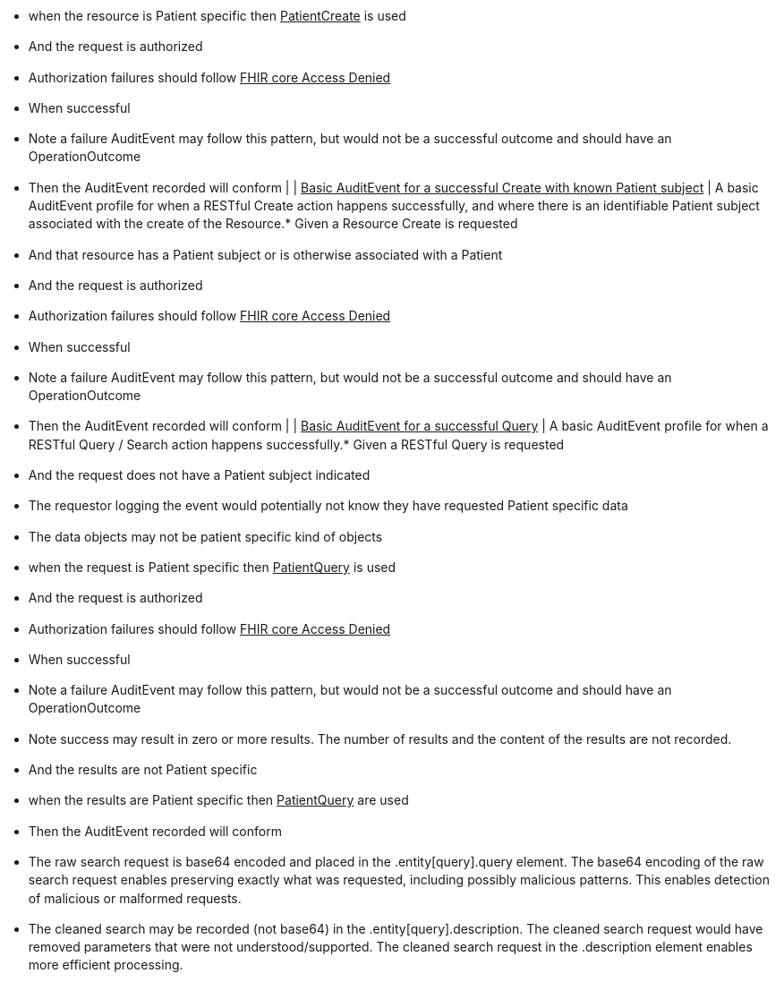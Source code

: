 * when the resource is Patient specific then [PatientCreate](StructureDefinition-IHE.BasicAudit.MHD5.PatientCreate.md) is used
 
* And the request is authorized 
* Authorization failures should follow [FHIR core Access Denied](http://hl7.org/fhir/security.html#AccessDenied)
 
* When successful 
* Note a failure AuditEvent may follow this pattern, but would not be a successful outcome and should have an OperationOutcome
 
* Then the AuditEvent recorded will conform
 |
| [Basic AuditEvent for a successful Create with known Patient subject](StructureDefinition-IHE.BasicAudit.MHD5.PatientCreate.md) | A basic AuditEvent profile for when a RESTful Create action happens successfully, and where there is an identifiable Patient subject associated with the create of the Resource.* Given a Resource Create is requested
* And that resource has a Patient subject or is otherwise associated with a Patient
* And the request is authorized 
* Authorization failures should follow [FHIR core Access Denied](http://hl7.org/fhir/security.html#AccessDenied)
 
* When successful 
* Note a failure AuditEvent may follow this pattern, but would not be a successful outcome and should have an OperationOutcome
 
* Then the AuditEvent recorded will conform
 |
| [Basic AuditEvent for a successful Query](StructureDefinition-IHE.BasicAudit.MHD5.Query.md) | A basic AuditEvent profile for when a RESTful Query / Search action happens successfully.* Given a RESTful Query is requested
* And the request does not have a Patient subject indicated 
* The requestor logging the event would potentially not know they have requested Patient specific data
* The data objects may not be patient specific kind of objects
* when the request is Patient specific then [PatientQuery](StructureDefinition-IHE.BasicAudit.MHD5.PatientQuery.md) is used
 
* And the request is authorized 
* Authorization failures should follow [FHIR core Access Denied](http://hl7.org/fhir/security.html#AccessDenied)
 
* When successful 
* Note a failure AuditEvent may follow this pattern, but would not be a successful outcome and should have an OperationOutcome
* Note success may result in zero or more results. The number of results and the content of the results are not recorded.
 
* And the results are not Patient specific 
* when the results are Patient specific then [PatientQuery](StructureDefinition-IHE.BasicAudit.MHD5.PatientQuery.md) are used
 
* Then the AuditEvent recorded will conform 
* The raw search request is base64 encoded and placed in the .entity[query].query element. The base64 encoding of the raw search request enables preserving exactly what was requested, including possibly malicious patterns. This enables detection of malicious or malformed requests.
* The cleaned search may be recorded (not base64) in the .entity[query].description. The cleaned search request would have removed parameters that were not understood/supported. The cleaned search request in the .description element enables more efficient processing.
 